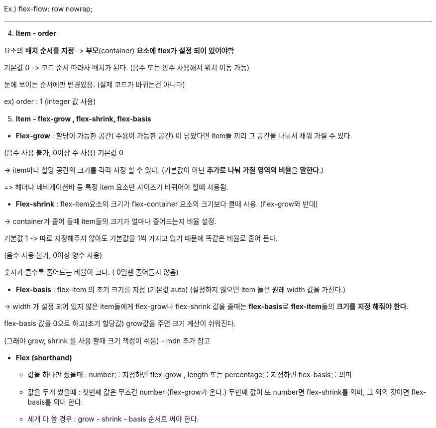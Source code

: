 Ex.) flex-flow: row nowrap;



------



4. **Item** **- order**

요소의 **배치** **순서를** **지정** -> **부모**(container) **요소에** **flex**가 **설정** **되어** **있어야**함

기본값 0 -> 코드 순서 따라사 배치가 된다. (음수 또는 양수 사용해서 위치 이동 가능)

눈에 보이는 순서에만 변경있음. (실제 코드가 바뀌는건 아니다)

ex) order : 1 (integer 값 사용)

 



5. **Item** **- flex-grow , flex-shrink, flex-basis**

 

- **Flex-grow** : 할당이 가능한 공간( 수용이 가능한 공간) 이 남았다면 item들 끼리 그 공간을 나눠서 채워 가질 수 있다.

(음수 사용 불가, 0이상 수 사용) 기본값 0

-> item마다 할당 공간의 크기를 각각 지정 할 수 있다. (기본값이 아닌 **추가로** **나눠** **가질** **영역의** **비율**을 **말한다**.)

=> 헤더나 네비게이션바 등 특정 item 요소만 사이즈가 바뀌어야 할때 사용됨. 

 

- **Flex-shrink** : flex-item요소의 크기가     flex-container 요소의 크기보다 클때 사용. (flex-grow와 반대)

-> container가 줄어 들때 item들의 크기가 얼마나 줄어드는지 비율 설정.

 기본값 1 -> 따로 지정해주지 않아도 기본값을 1씩 가지고 있기 때문에 똑같은 비율로 줄어 든다. 

 (음수 사용 불가, 0이상 양수 사용)

숫자가 클수록 줄어드는 비율이 크다. ( 0일땐 줄어들지 않음)

 

- **Flex-basis** : flex-item 의 초기 크기를 지정 (기본값 auto) (설정하지 않으면 item 들은 원래 width 값을 가진다.)

-> width 가 설정 되어 있지 않은 item들에게 flex-grow나 flex-shrink 값을 줄때는 **flex-basis**로 **flex-item**들의 **크기를** **지정** **해줘야** **한다**.

 

flex-basis 값을 0으로 하고(초기 할당값) grow값을 주면 크기 계산이 쉬워진다. 

(그래야 grow, shrink 를 사용 할때 크기 책정이 쉬움) - mdn 추가 참고

 

- **Flex     (shorthand)** 

  - 값을 하나만 썼을때 : number를 지정하면 flex-grow     , length 또는 percentage를 지정하면 flex-basis를 의미

  - 값을 두개 썼을때 : 첫번째 값은 무조건 number     (flex-grow가 온다.) 두번째 값이 또 number면 flex-shrink를 의미, 그 외의 것이면     flex-basis를 의미 한다.

  - 세개 다 쓸 경우 : grow -     shrink - basis 순서로 써야 한다. 
